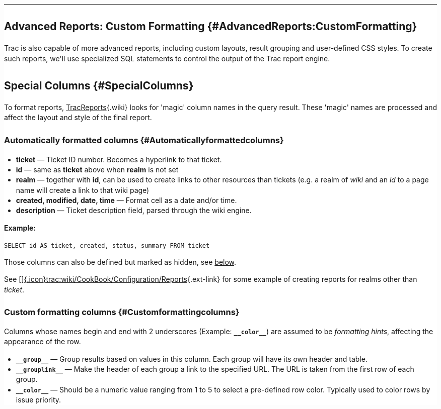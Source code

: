 ------------------------------------------------------------------------

Advanced Reports: Custom Formatting {#AdvancedReports:CustomFormatting}
-----------------------------------

Trac is also capable of more advanced reports, including custom layouts,
result grouping and user-defined CSS styles. To create such reports,
we'll use specialized SQL statements to control the output of the Trac
report engine.

Special Columns {#SpecialColumns}
---------------

To format reports,
[TracReports](https://docs.pagure.org/sssd-test2/TracReports.html){.wiki}
looks for 'magic' column names in the query result. These 'magic' names
are processed and affect the layout and style of the final report.

### Automatically formatted columns {#Automaticallyformattedcolumns}

-   **ticket** — Ticket ID number. Becomes a hyperlink to that ticket.
-   **id** — same as **ticket** above when **realm** is not set
-   **realm** — together with **id**, can be used to create links to
    other resources than tickets (e.g. a realm of *wiki* and an *id* to
    a page name will create a link to that wiki page)
-   **created, modified, date, time** — Format cell as a date and/or
    time.
-   **description** — Ticket description field, parsed through the wiki
    engine.

**Example:**

``` {.wiki}
SELECT id AS ticket, created, status, summary FROM ticket 
```

Those columns can also be defined but marked as hidden, see
[below](https://fedorahosted.org/sssd#column-syntax).

See
[[​]{.icon}trac:wiki/CookBook/Configuration/Reports](http://trac.edgewall.org/intertrac/wiki/CookBook/Configuration/Reports "wiki/CookBook/Configuration/Reports in Trac project trac"){.ext-link}
for some example of creating reports for realms other than *ticket*.

### Custom formatting columns {#Customformattingcolumns}

Columns whose names begin and end with 2 underscores (Example:
**`__color__`**) are assumed to be *formatting hints*, affecting the
appearance of the row.

-   **`__group__`** — Group results based on values in this column. Each
    group will have its own header and table.
-   **`__grouplink__`** — Make the header of each group a link to the
    specified URL. The URL is taken from the first row of each group.
-   **`__color__`** — Should be a numeric value ranging from 1 to 5 to
    select a pre-defined row color. Typically used to color rows by
    issue priority.
    <div style="margin-left:7.5em">
